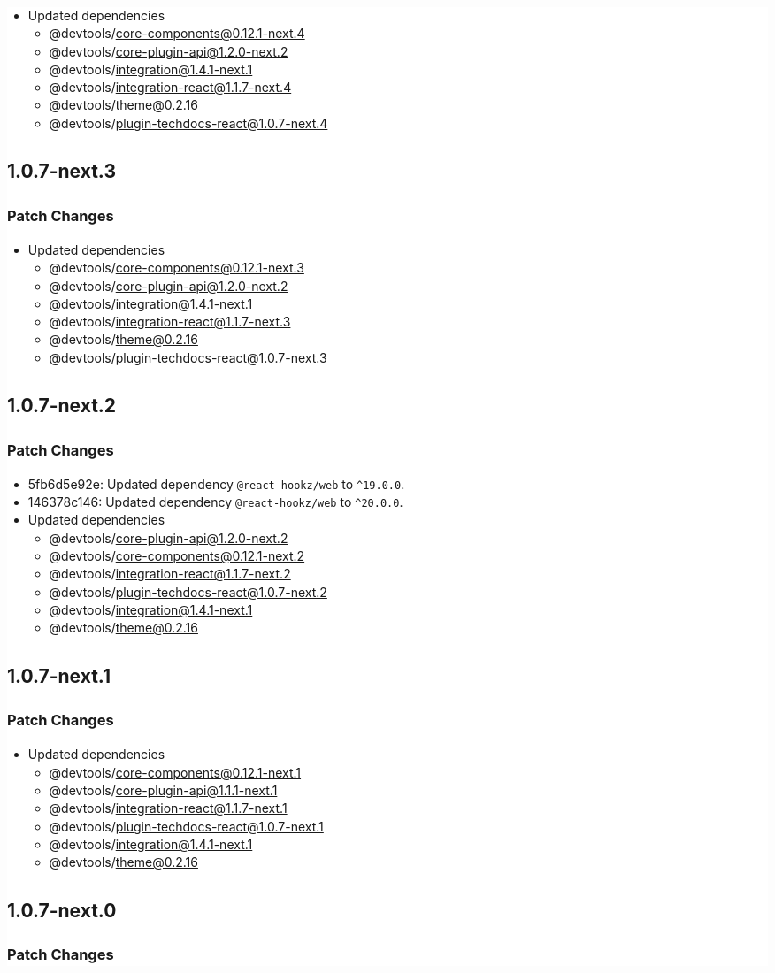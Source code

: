 - Updated dependencies
  - @devtools/core-components@0.12.1-next.4
  - @devtools/core-plugin-api@1.2.0-next.2
  - @devtools/integration@1.4.1-next.1
  - @devtools/integration-react@1.1.7-next.4
  - @devtools/theme@0.2.16
  - @devtools/plugin-techdocs-react@1.0.7-next.4

## 1.0.7-next.3

### Patch Changes

- Updated dependencies
  - @devtools/core-components@0.12.1-next.3
  - @devtools/core-plugin-api@1.2.0-next.2
  - @devtools/integration@1.4.1-next.1
  - @devtools/integration-react@1.1.7-next.3
  - @devtools/theme@0.2.16
  - @devtools/plugin-techdocs-react@1.0.7-next.3

## 1.0.7-next.2

### Patch Changes

- 5fb6d5e92e: Updated dependency `@react-hookz/web` to `^19.0.0`.
- 146378c146: Updated dependency `@react-hookz/web` to `^20.0.0`.
- Updated dependencies
  - @devtools/core-plugin-api@1.2.0-next.2
  - @devtools/core-components@0.12.1-next.2
  - @devtools/integration-react@1.1.7-next.2
  - @devtools/plugin-techdocs-react@1.0.7-next.2
  - @devtools/integration@1.4.1-next.1
  - @devtools/theme@0.2.16

## 1.0.7-next.1

### Patch Changes

- Updated dependencies
  - @devtools/core-components@0.12.1-next.1
  - @devtools/core-plugin-api@1.1.1-next.1
  - @devtools/integration-react@1.1.7-next.1
  - @devtools/plugin-techdocs-react@1.0.7-next.1
  - @devtools/integration@1.4.1-next.1
  - @devtools/theme@0.2.16

## 1.0.7-next.0

### Patch Changes
